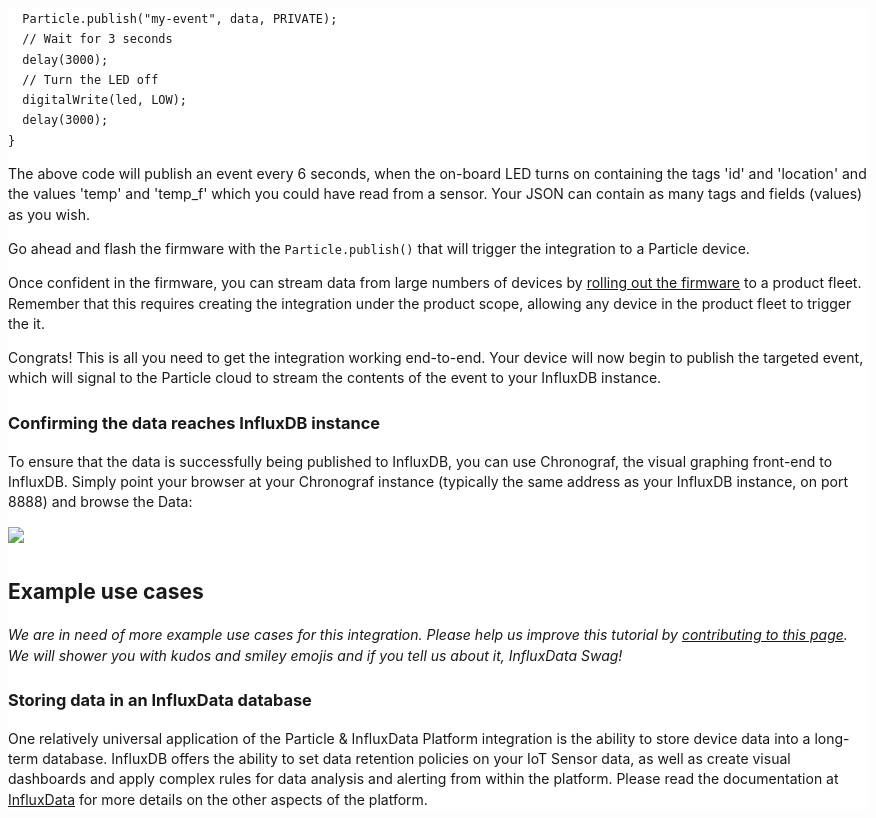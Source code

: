 ```
  Particle.publish("my-event", data, PRIVATE);
  // Wait for 3 seconds
  delay(3000);
  // Turn the LED off
  digitalWrite(led, LOW);
  delay(3000);
}
```

The above code will publish an event every 6 seconds, when the on-board LED turns on containing the tags
'id' and 'location' and the values 'temp' and 'temp_f' which you could have read from a sensor. Your JSON
can contain as many tags and fields (values) as you wish.

Go ahead and flash the firmware with the `Particle.publish()` that will trigger the integration to
a Particle device.

Once confident in the firmware, you can stream data from large numbers of devices by
<a href="/getting-started/console/console/#rollout-firmware" target="_blank">rolling out the firmware</a>
to a product fleet. Remember that this requires creating the integration under the product scope, allowing
any device in the product fleet to trigger the it.

Congrats! This is all you need to get the integration working end-to-end.
Your device will now begin to publish the targeted event, which will signal to
the Particle cloud to stream the contents of the event to your InfluxDB instance.

### Confirming the data reaches InfluxDB instance

To ensure that the data is successfully being published to InfluxDB, you can use Chronograf, the visual
graphing front-end to InfluxDB. Simply point your browser at your Chronograf instance (typically the same 
address as your InfluxDB instance, on port 8888) and browse the Data:

<img src="/assets/images/Chronograf.gif"/>

## Example use cases

*We are in need of more example use cases for this integration. Please help us
improve this tutorial by <a href="{{edit-link branch path.href path.name}}"
target="_blank">contributing to this page</a>. We will shower you with
kudos and smiley emojis and if you tell us about it, InfluxData Swag!*

### Storing data in an InfluxData database

One relatively universal application of the Particle & InfluxData Platform integration is the ability to store
device data into a long-term database. InfluxDB offers the ability to set data retention policies on your IoT
Sensor data, as well as create visual dashboards and apply complex rules for data analysis and alerting
from within the platform. Please read the documentation at <a href="https://influxdata.com/" target="_blank">InfluxData</a> for more details on the other aspects of the platform.
